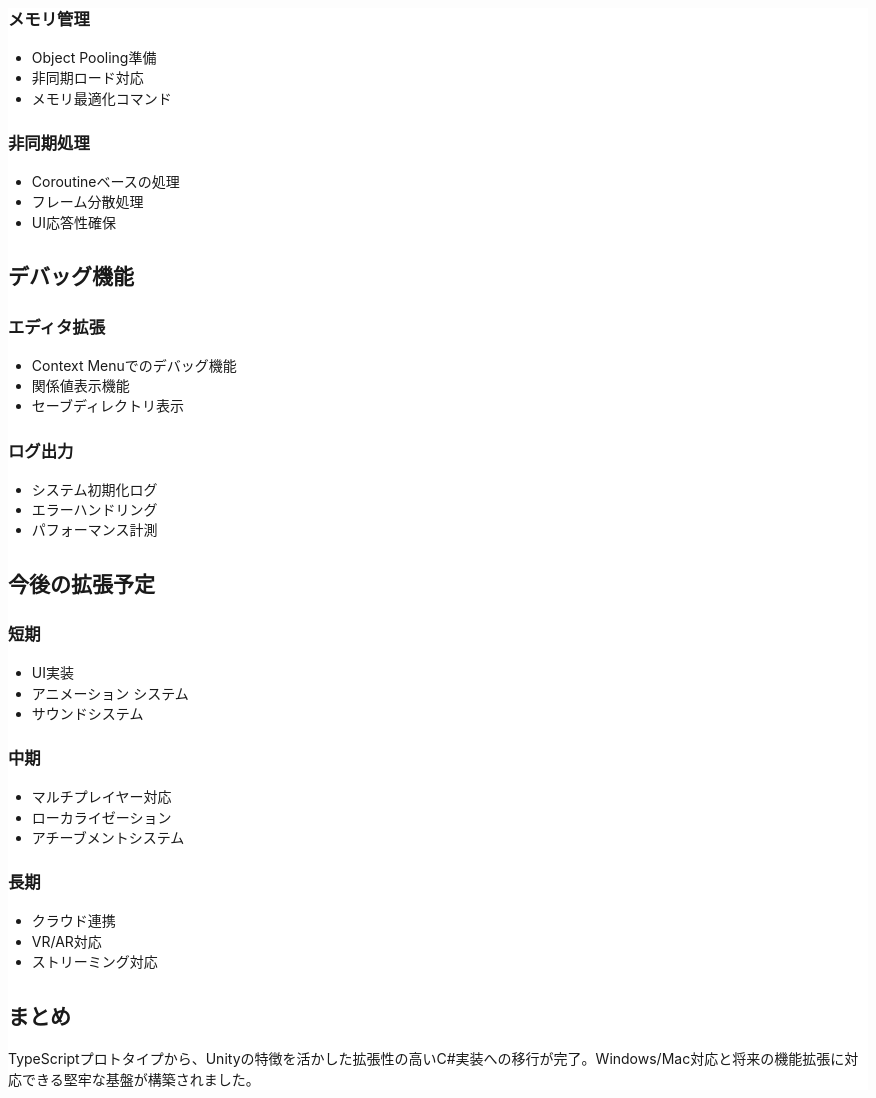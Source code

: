 ### メモリ管理
- Object Pooling準備
- 非同期ロード対応
- メモリ最適化コマンド

### 非同期処理
- Coroutineベースの処理
- フレーム分散処理
- UI応答性確保

## デバッグ機能

### エディタ拡張
- Context Menuでのデバッグ機能
- 関係値表示機能
- セーブディレクトリ表示

### ログ出力
- システム初期化ログ
- エラーハンドリング
- パフォーマンス計測

## 今後の拡張予定

### 短期
- UI実装
- アニメーション システム
- サウンドシステム

### 中期
- マルチプレイヤー対応
- ローカライゼーション
- アチーブメントシステム

### 長期
- クラウド連携
- VR/AR対応
- ストリーミング対応

## まとめ

TypeScriptプロトタイプから、Unityの特徴を活かした拡張性の高いC#実装への移行が完了。Windows/Mac対応と将来の機能拡張に対応できる堅牢な基盤が構築されました。